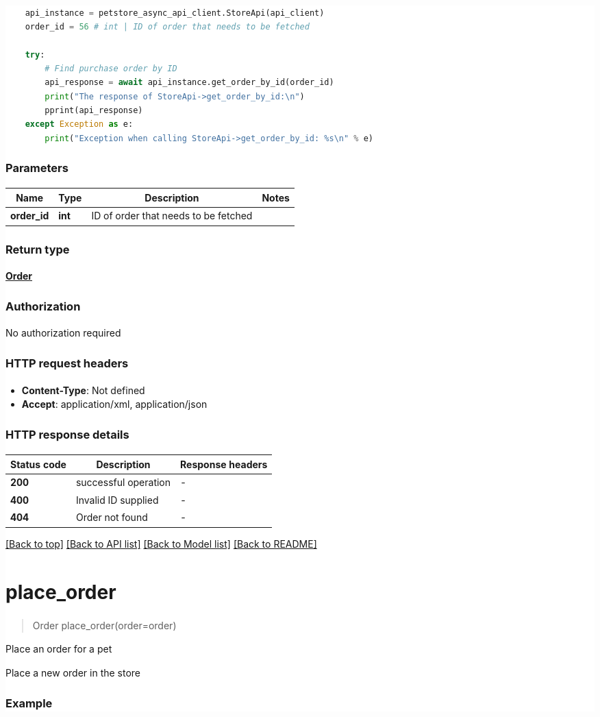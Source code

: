 ```python
    api_instance = petstore_async_api_client.StoreApi(api_client)
    order_id = 56 # int | ID of order that needs to be fetched

    try:
        # Find purchase order by ID
        api_response = await api_instance.get_order_by_id(order_id)
        print("The response of StoreApi->get_order_by_id:\n")
        pprint(api_response)
    except Exception as e:
        print("Exception when calling StoreApi->get_order_by_id: %s\n" % e)
```



### Parameters


Name | Type | Description  | Notes
------------- | ------------- | ------------- | -------------
 **order_id** | **int**| ID of order that needs to be fetched | 

### Return type

[**Order**](Order.md)

### Authorization

No authorization required

### HTTP request headers

 - **Content-Type**: Not defined
 - **Accept**: application/xml, application/json

### HTTP response details

| Status code | Description | Response headers |
|-------------|-------------|------------------|
**200** | successful operation |  -  |
**400** | Invalid ID supplied |  -  |
**404** | Order not found |  -  |

[[Back to top]](#) [[Back to API list]](../README.md#documentation-for-api-endpoints) [[Back to Model list]](../README.md#documentation-for-models) [[Back to README]](../README.md)

# **place_order**
> Order place_order(order=order)

Place an order for a pet

Place a new order in the store

### Example
